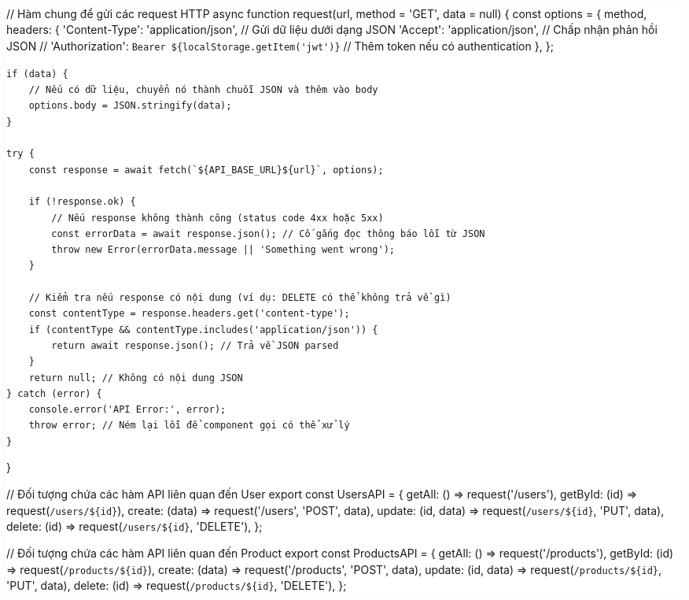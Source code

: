 // Hàm chung để gửi các request HTTP
async function request(url, method = 'GET', data = null) {
    const options = {
        method,
        headers: {
            'Content-Type': 'application/json', // Gửi dữ liệu dưới dạng JSON
            'Accept': 'application/json',       // Chấp nhận phản hồi JSON
            // 'Authorization': `Bearer ${localStorage.getItem('jwt')}` // Thêm token nếu có authentication
        },
    };

    if (data) {
        // Nếu có dữ liệu, chuyển nó thành chuỗi JSON và thêm vào body
        options.body = JSON.stringify(data);
    }

    try {
        const response = await fetch(`${API_BASE_URL}${url}`, options);

        if (!response.ok) {
            // Nếu response không thành công (status code 4xx hoặc 5xx)
            const errorData = await response.json(); // Cố gắng đọc thông báo lỗi từ JSON
            throw new Error(errorData.message || 'Something went wrong');
        }

        // Kiểm tra nếu response có nội dung (ví dụ: DELETE có thể không trả về gì)
        const contentType = response.headers.get('content-type');
        if (contentType && contentType.includes('application/json')) {
            return await response.json(); // Trả về JSON parsed
        }
        return null; // Không có nội dung JSON
    } catch (error) {
        console.error('API Error:', error);
        throw error; // Ném lại lỗi để component gọi có thể xử lý
    }
}

// Đối tượng chứa các hàm API liên quan đến User
export const UsersAPI = {
    getAll: () => request('/users'),
    getById: (id) => request(`/users/${id}`),
    create: (data) => request('/users', 'POST', data),
    update: (id, data) => request(`/users/${id}`, 'PUT', data),
    delete: (id) => request(`/users/${id}`, 'DELETE'),
};

// Đối tượng chứa các hàm API liên quan đến Product
export const ProductsAPI = {
    getAll: () => request('/products'),
    getById: (id) => request(`/products/${id}`),
    create: (data) => request('/products', 'POST', data),
    update: (id, data) => request(`/products/${id}`, 'PUT', data),
    delete: (id) => request(`/products/${id}`, 'DELETE'),
};
